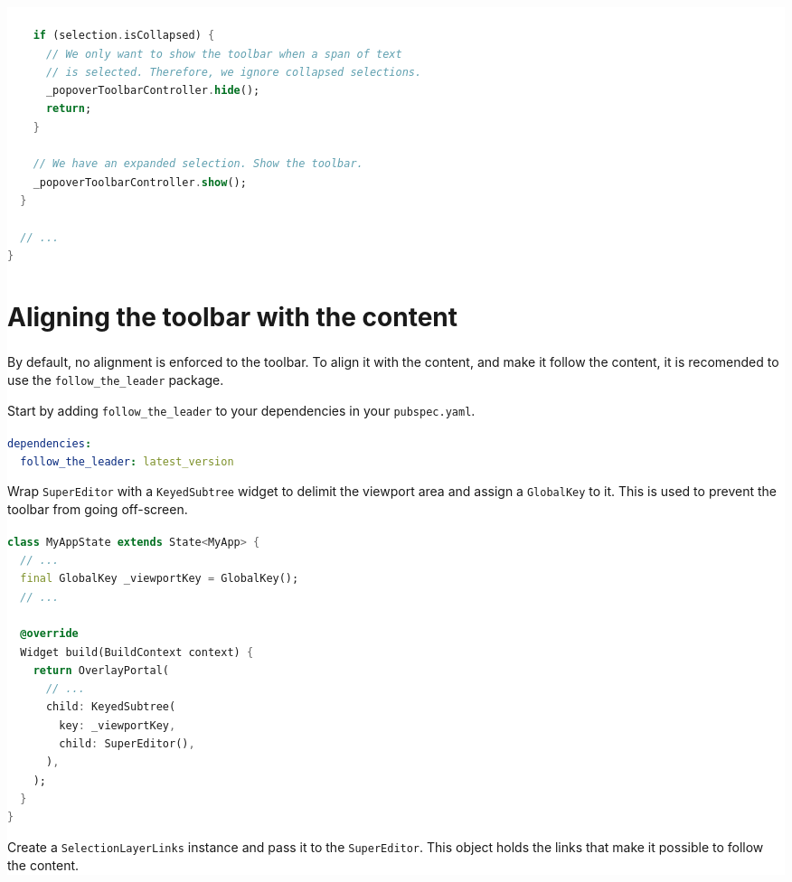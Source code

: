 ```dart

    if (selection.isCollapsed) {
      // We only want to show the toolbar when a span of text
      // is selected. Therefore, we ignore collapsed selections.
      _popoverToolbarController.hide();
      return;
    }

    // We have an expanded selection. Show the toolbar.
    _popoverToolbarController.show();
  }

  // ...
}
```

# Aligning the toolbar with the content

By default, no alignment is enforced to the toolbar. To align it with the content, and make it follow the content, it is recomended to use the `follow_the_leader` package.

Start by adding `follow_the_leader` to your dependencies in your `pubspec.yaml`.

```yaml
dependencies:
  follow_the_leader: latest_version
```

Wrap `SuperEditor` with a `KeyedSubtree` widget to delimit the viewport area and assign a `GlobalKey` to it. This is used to prevent the toolbar from going off-screen.

```dart
class MyAppState extends State<MyApp> {
  // ...
  final GlobalKey _viewportKey = GlobalKey();
  // ...

  @override
  Widget build(BuildContext context) {
    return OverlayPortal(
      // ...
      child: KeyedSubtree(
        key: _viewportKey,
        child: SuperEditor(),
      ),
    );
  }
}
```

Create a `SelectionLayerLinks` instance and pass it to the `SuperEditor`. This object holds the links that make it possible to follow the content.
